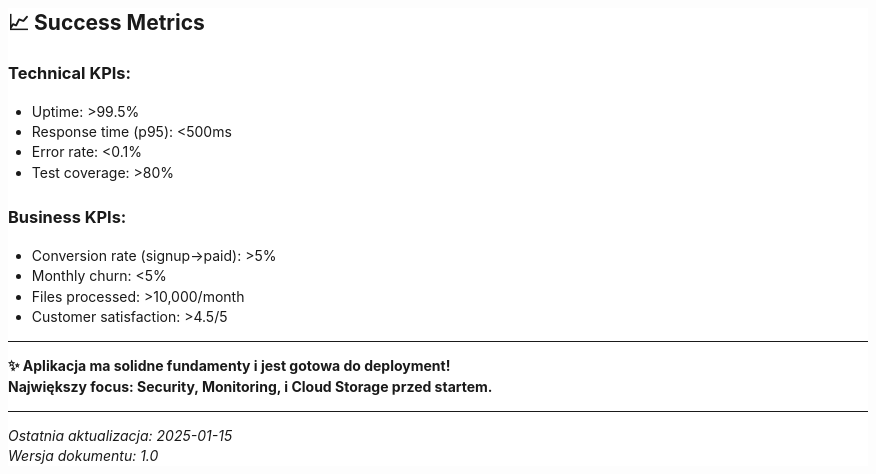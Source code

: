 
## 📈 Success Metrics

### Technical KPIs:
- Uptime: >99.5%
- Response time (p95): <500ms
- Error rate: <0.1%
- Test coverage: >80%

### Business KPIs:
- Conversion rate (signup→paid): >5%
- Monthly churn: <5%
- Files processed: >10,000/month
- Customer satisfaction: >4.5/5

---

**✨ Aplikacja ma solidne fundamenty i jest gotowa do deployment!**  
**Największy focus: Security, Monitoring, i Cloud Storage przed startem.**

---

*Ostatnia aktualizacja: 2025-01-15*  
*Wersja dokumentu: 1.0*

